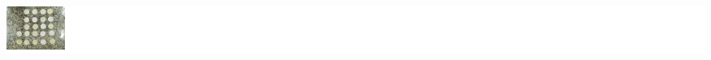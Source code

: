 <img src="实验记录_张锦程.assets/8fe559338dcc81b49bb5da77149f075.jpg" alt="8fe559338dcc81b49bb5da77149f075" style="zoom:7%;" />
